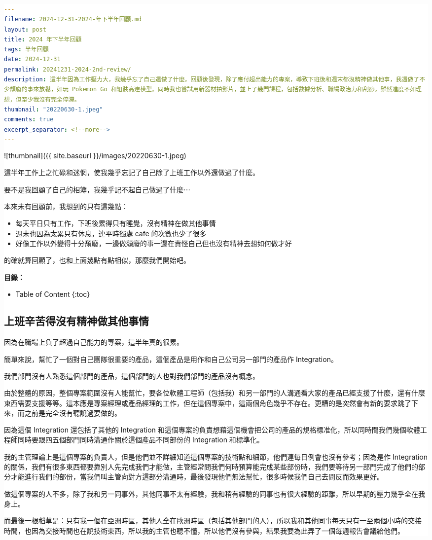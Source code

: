 ```yaml
---
filename: 2024-12-31-2024-年下半年回顧.md
layout: post
title: 2024 年下半年回顧
tags: 半年回顧
date: 2024-12-31
permalink: 20241231-2024-2nd-review/
description: 這半年因為工作壓力大，我幾乎忘了自己還做了什麼。回顧後發現，除了應付超出能力的專案，導致下班後和週末都沒精神做其他事，我還做了不少頹廢的事來放鬆，如玩 Pokemon Go 和組裝高達模型。同時我也嘗試用新器材拍影片，並上了幾門課程，包括數據分析、職場政治力和刮痧。雖然進度不如理想，但至少我沒有完全停滯。
thumbnail: "20220630-1.jpeg"
comments: true
excerpt_separator: <!--more-->
---
```


![thumbnail]({{ site.baseurl }}/images/20220630-1.jpeg)   

這半年工作上之忙碌和迷惘，使我幾乎忘記了自己除了上班工作以外還做過了什麼。

要不是我回顧了自己的相簿，我幾乎記不起自己做過了什麼⋯



本來未有回顧前，我想到的只有這幾點：

- 每天平日只有工作，下班後累得只有睡覺，沒有精神在做其他事情
- 週末也因為太累只有休息，連平時獨處 cafe 的次數也少了很多
- 好像工作以外變得十分頹廢，一邊做頹廢的事一邊在責怪自己但也沒有精神去想如何做才好

的確就算回顧了，也和上面幾點有點相似，那麼我們開始吧。

**目錄：**

* Table of Content
{:toc}

## 上班辛苦得沒有精神做其他事情


因為在職場上負了超過自己能力的專案，這半年真的很累。

簡單來說，幫忙了一個對自己團隊很重要的產品，這個產品是用作和自己公司另一部門的產品作 Integration。

我們部門沒有人熟悉這個部門的產品，這個部門的人也對我們部門的產品沒有概念。

由於整體的原因，整個專案範圍沒有人能幫忙，要各位軟體工程師（包括我）和另一部門的人溝通看大家的產品已經支援了什麼，還有什麼東西需要支援等等。這本應是專案經理或產品經理的工作，但在這個專案中，這兩個角色幾乎不存在。更糟的是突然會有新的要求跳了下來，而之前是完全沒有聽說過要做的。

因為這個 Integration 還包括了其他的 Integration 和這個專案的負責想藉這個機會把公司的產品的規格標准化，所以同時間我們幾個軟體工程師同時要跟四五個部門同時溝通作關於這個產品不同部份的 Integration 和標準化。

我的主管理論上是這個專案的負責人，但是他們並不詳細知道這個專案的技術點和細節，他們連每日例會也沒有參考；因為是作 Integration 的關係，我們有很多東西都要靠別人先完成我們才能做，主管經常問我們何時預算能完成某些部份時，我們要等待另一部門完成了他們的部分才能進行我們的部份，當我們叫主管向對方這部分溝通時，最後發現他們無法幫忙，很多時候我們自己去問反而效果更好。

做這個專案的人不多，除了我和另一同事外，其他同事不太有經驗，我和稍有經驗的同事也有很大經驗的距離，所以早期的壓力幾乎全在我身上。

而最後一根稻草是：只有我一個在亞洲時區，其他人全在歐洲時區（包括其他部門的人），所以我和其他同事每天只有一至兩個小時的交接時間，也因為交接時間也在說技術東西，所以我的主管也聽不懂，所以他們沒有參與，結果我要為此弄了一個每週報告會議給他們。
